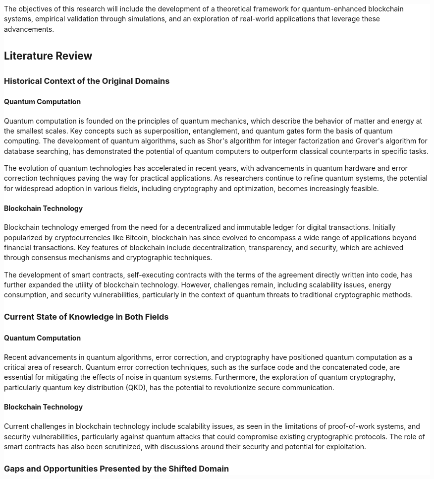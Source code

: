 The objectives of this research will include the development of a theoretical framework for quantum-enhanced blockchain systems, empirical validation through simulations, and an exploration of real-world applications that leverage these advancements.

## Literature Review

### Historical Context of the Original Domains

#### Quantum Computation

Quantum computation is founded on the principles of quantum mechanics, which describe the behavior of matter and energy at the smallest scales. Key concepts such as superposition, entanglement, and quantum gates form the basis of quantum computing. The development of quantum algorithms, such as Shor's algorithm for integer factorization and Grover's algorithm for database searching, has demonstrated the potential of quantum computers to outperform classical counterparts in specific tasks. 

The evolution of quantum technologies has accelerated in recent years, with advancements in quantum hardware and error correction techniques paving the way for practical applications. As researchers continue to refine quantum systems, the potential for widespread adoption in various fields, including cryptography and optimization, becomes increasingly feasible.

#### Blockchain Technology

Blockchain technology emerged from the need for a decentralized and immutable ledger for digital transactions. Initially popularized by cryptocurrencies like Bitcoin, blockchain has since evolved to encompass a wide range of applications beyond financial transactions. Key features of blockchain include decentralization, transparency, and security, which are achieved through consensus mechanisms and cryptographic techniques.

The development of smart contracts, self-executing contracts with the terms of the agreement directly written into code, has further expanded the utility of blockchain technology. However, challenges remain, including scalability issues, energy consumption, and security vulnerabilities, particularly in the context of quantum threats to traditional cryptographic methods.

### Current State of Knowledge in Both Fields

#### Quantum Computation

Recent advancements in quantum algorithms, error correction, and cryptography have positioned quantum computation as a critical area of research. Quantum error correction techniques, such as the surface code and the concatenated code, are essential for mitigating the effects of noise in quantum systems. Furthermore, the exploration of quantum cryptography, particularly quantum key distribution (QKD), has the potential to revolutionize secure communication.

#### Blockchain Technology

Current challenges in blockchain technology include scalability issues, as seen in the limitations of proof-of-work systems, and security vulnerabilities, particularly against quantum attacks that could compromise existing cryptographic protocols. The role of smart contracts has also been scrutinized, with discussions around their security and potential for exploitation. 

### Gaps and Opportunities Presented by the Shifted Domain

